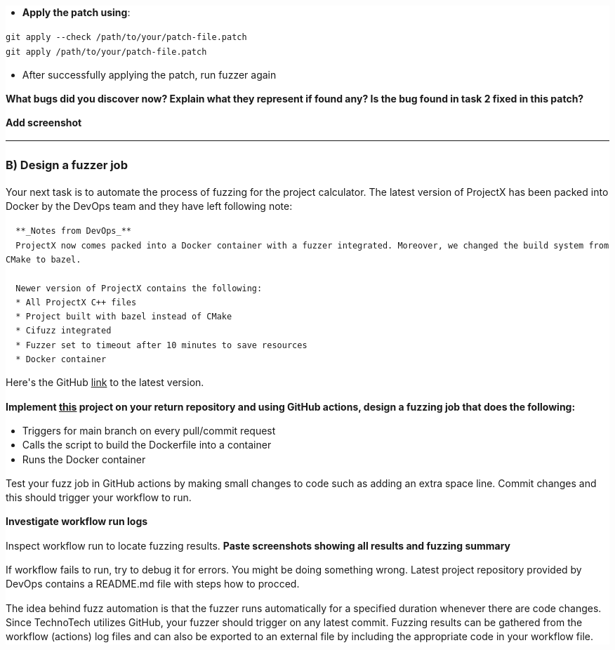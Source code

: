 * **Apply the patch using**:

```shell
git apply --check /path/to/your/patch-file.patch
git apply /path/to/your/patch-file.patch
```
* After successfully applying the patch, run fuzzer again

**What bugs did you discover now? Explain what they represent if found any? Is the bug found in task 2 fixed in this patch?**

**Add screenshot**

---

### B) Design a fuzzer job

Your next task is to automate the process of fuzzing for the project calculator.
The latest version of ProjectX has been packed into Docker by the DevOps team and they have left following note:

      **_Notes from DevOps_**
      ProjectX now comes packed into a Docker container with a fuzzer integrated. Moreover, we changed the build system from CMake to bazel.

      Newer version of ProjectX contains the following:
      * All ProjectX C++ files
      * Project built with bazel instead of CMake
      * Cifuzz integrated
      * Fuzzer set to timeout after 10 minutes to save resources
      * Docker container


Here's the GitHub [link](https://github.com/ouspg/ProjectX2) to the latest version.

**Implement [this](https://github.com/ouspg/ProjectX2) project on your return repository and using GitHub actions, design a fuzzing job that does the following:**
* Triggers for main branch on every pull/commit request
* Calls the script to build the Dockerfile into a container
* Runs the Docker container

Test your fuzz job in GitHub actions by making small changes to code such as adding an extra space line.
Commit changes and this should trigger your workflow to run.

**Investigate workflow run logs**

Inspect workflow run to locate fuzzing results. **Paste screenshots showing all results and fuzzing summary**

If workflow fails to run, try to debug it for errors. You might be doing something wrong. Latest project repository
provided by DevOps contains a README.md file with steps how to procced.


The idea behind fuzz automation is that the fuzzer runs automatically for a specified duration whenever there are code changes.
Since TechnoTech utilizes GitHub, your fuzzer should trigger on any latest commit.
Fuzzing results can be gathered from the workflow (actions) log files and can also be exported to an external file by including the appropriate code in your workflow file.
